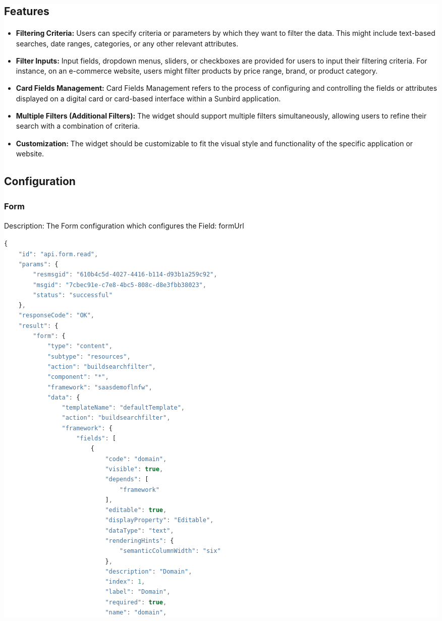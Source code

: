 ## Features

- **Filtering Criteria:** Users can specify criteria or parameters by which they want to filter the data. This might include text-based searches, date ranges, categories, or any other relevant attributes.

- **Filter Inputs:** Input fields, dropdown menus, sliders, or checkboxes are provided for users to input their filtering criteria. For instance, on an e-commerce website, users might filter products by price range, brand, or product category.

- **Card Fields Management:** Card Fields Management refers to the process of configuring and controlling the fields or attributes displayed on a digital card or card-based interface within a Sunbird application.

- **Multiple Filters (Additional Filters):** The widget should support multiple filters simultaneously, allowing users to refine their search with a combination of criteria.

- **Customization:** The widget should be customizable to fit the visual style and functionality of the specific application or website.

## Configuration

### Form

Description: The Form configuration which configures the
Field: formUrl

```js
{
    "id": "api.form.read",
    "params": {
        "resmsgid": "610b4c5d-4027-4416-b114-d93b1a259c92",
        "msgid": "7cbec91e-c7e8-4bc5-808c-d8e3fbb38023",
        "status": "successful"
    },
    "responseCode": "OK",
    "result": {
        "form": {
            "type": "content",
            "subtype": "resources",
            "action": "buildsearchfilter",
            "component": "*",
            "framework": "saasdemoflnfw",
            "data": {
                "templateName": "defaultTemplate",
                "action": "buildsearchfilter",
                "framework": {
                    "fields": [
                        {
                            "code": "domain",
                            "visible": true,
                            "depends": [
                                "framework"
                            ],
                            "editable": true,
                            "displayProperty": "Editable",
                            "dataType": "text",
                            "renderingHints": {
                                "semanticColumnWidth": "six"
                            },
                            "description": "Domain",
                            "index": 1,
                            "label": "Domain",
                            "required": true,
                            "name": "domain",
```